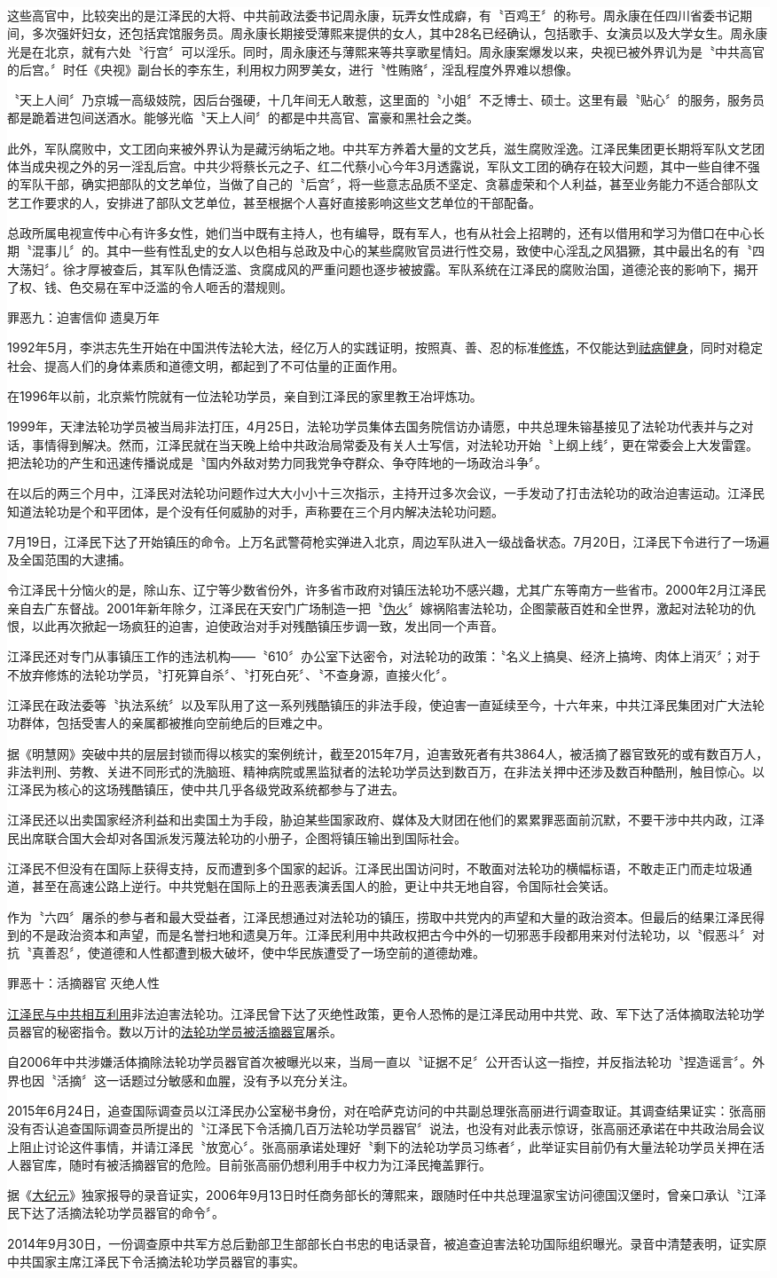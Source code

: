 这些高官中&#65292;比较突出的是江泽民的大将&#12289;中共前政法委书记周永康&#65292;玩弄女性成癖&#65292;有&#12317;百鸡王&#12318;的称号&#12290;周永康在任四川省委书记期间&#65292;多次强奸妇女&#65292;还包括宾馆服务员&#12290;周永康长期接受薄熙来提供的女人&#65292;其中28名已经确认&#65292;包括歌手&#12289;女演员以及大学女生&#12290;周永康光是在北京&#65292;就有六处&#12317;行宫&#12318;可以淫乐&#12290;同时&#65292;周永康还与薄熙来等共享歌星情妇&#12290;周永康案爆发以来&#65292;央视已被外界讥为是&#12317;中共高官的后宫&#12290;&#12318;时任&#12298;央视&#12299;副台长的李东生&#65292;利用权力网罗美女&#65292;进行&#12317;性贿赂&#12318;&#65292;淫乱程度外界难以想像&#12290;</p> <p></p> <p>&#12317;天上人间&#12318;乃京城一高级妓院&#65292;因后台强硬&#65292;十几年间无人敢惹&#65292;这里面的&#12317;小姐&#12318;不乏博士&#12289;硕士&#12290;这里有最&#12317;贴心&#12318;的服务&#65292;服务员都是跪着进包间送酒水&#12290;能够光临&#12317;天上人间&#12318;的都是中共高官&#12289;富豪和黑社会之类&#12290;</p> <p></p> <p>此外&#65292;军队腐败中&#65292;文工团向来被外界认为是藏污纳垢之地&#12290;中共军方养着大量的文艺兵&#65292;滋生腐败淫逸&#12290;江泽民集团更长期将军队文艺团体当成央视之外的另一淫乱后宫&#12290;中共少将蔡长元之子&#12289;红二代蔡小心今年3月透露说&#65292;军队文工团的确存在较大问题&#65292;其中一些自律不强的军队干部&#65292;确实把部队的文艺单位&#65292;当做了自己的&#12317;后宫&#12318;&#65292;将一些意志品质不坚定&#12289;贪慕虚荣和个人利益&#65292;甚至业务能力不适合部队文艺工作要求的人&#65292;安排进了部队文艺单位&#65292;甚至根据个人喜好直接影响这些文艺单位的干部配备&#12290;</p> <p></p> <p>总政所属电视宣传中心有许多女性&#65292;她们当中既有主持人&#65292;也有编导&#65292;既有军人&#65292;也有从社会上招聘的&#65292;还有以借用和学习为借口在中心长期&#12317;混事儿&#12318;的&#12290;其中一些有性乱史的女人以色相与总政及中心的某些腐败官员进行性交易&#65292;致使中心淫乱之风猖獗&#65292;其中最出名的有&#12317;四大荡妇&#12318;&#12290;徐才厚被查后&#65292;其军队色情泛滥&#12289;贪腐成风的严重问题也逐步被披露&#12290;军队系统在江泽民的腐败治国&#65292;道德沦丧的影响下&#65292;揭开了权&#12289;钱&#12289;色交易在军中泛滥的令人咂舌的潜规则&#12290;</p> <p></p> <p> 罪恶九&#65306;迫害信仰 遗臭万年</p>  <p></p> <p>1992年5月&#65292;李洪志先生开始在中国洪传法轮大法&#65292;经亿万人的实践证明&#65292;按照真&#12289;善&#12289;忍的标准<span class='wp_keywordlink'><a href="https://www.qi-gong.me/" title="气功修炼网" target="_blank">修炼</a></span>&#65292;不仅能达到<span class='wp_keywordlink'><a href="https://www.bannedbook.org/forum3/topic52.html" title="电子书：法轮功祛病健身效果调查报告" target="_blank">祛病健身</a></span>&#65292;同时对稳定社会&#12289;提高人们的身体素质和道德文明&#65292;都起到了不可估量的正面作用&#12290;</p> <p></p> <p>在1996年以前&#65292;北京紫竹院就有一位法轮功学员&#65292;亲自到江泽民的家里教王冶坪炼功&#12290;</p> <p></p> <p>1999年&#65292;天津法轮功学员被当局非法打压&#65292;4月25日&#65292;法轮功学员集体去国务院信访办请愿&#65292;中共总理朱镕基接见了法轮功代表并与之对话&#65292;事情得到解决&#12290;然而&#65292;江泽民就在当天晚上给中共政治局常委及有关人士写信&#65292;对法轮功开始&#12317;上纲上线&#12318;&#65292;更在常委会上大发雷霆&#12290;把法轮功的产生和迅速传播说成是&#12317;国内外敌对势力同我党争夺群众&#12289;争夺阵地的一场政治斗争&#12318;&#12290;</p> <p></p> <p>在以后的两三个月中&#65292;江泽民对法轮功问题作过大大小小十三次指示&#65292;主持开过多次会议&#65292;一手发动了打击法轮功的政治迫害运动&#12290;江泽民知道法轮功是个和平团体&#65292;是个没有任何威胁的对手&#65292;声称要在三个月内解决法轮功问题&#12290;</p> <p></p> <p>7月19日&#65292;江泽民下达了开始镇压的命令&#12290;上万名武警荷枪实弹进入北京&#65292;周边军队进入一级战备状态&#12290;7月20日&#65292;江泽民下令进行了一场遍及全国范围的大逮捕&#12290;</p> <p></p> <p>令江泽民十分恼火的是&#65292;除山东&#12289;辽宁等少数省份外&#65292;许多省市政府对镇压法轮功不感兴趣&#65292;尤其广东等南方一些省市&#12290;2000年2月江泽民亲自去广东督战&#12290;2001年新年除夕&#65292;江泽民在天安门广场制造一把&#12317;<span class='wp_keywordlink'><a href="https://www.bannedbook.org/forum11/topic609.html" title="伪火：分析CCAV视频揭示天安门自焚世纪伪案真相" target="_blank">伪火</a></span>&#12318;嫁祸陷害法轮功&#65292;企图蒙蔽百姓和全世界&#65292;激起对法轮功的仇恨&#65292;以此再次掀起一场疯狂的迫害&#65292;迫使政治对手对残酷镇压步调一致&#65292;发出同一个声音&#12290;</p> <p></p> <p>江泽民还对专门从事镇压工作的违法机构&#8212;&#8212;&#12317;610&#12318;办公室下达密令&#65292;对法轮功的政策&#65306;&#12317;名义上搞臭&#12289;经济上搞垮&#12289;肉体上消灭&#12318;&#65307;对于不放弃修炼的法轮功学员&#65292;&#12317;打死算自杀&#12318;&#12289;&#12317;打死白死&#12318;&#12289;&#12317;不查身源&#65292;直接火化&#12318;&#12290;</p> <p></p> <p>   江泽民在政法委等&#12317;执法系统&#12318;以及军队用了这一系列残酷镇压的非法手段&#65292;使迫害一直延续至今&#65292;十六年来&#65292;中共江泽民集团对广大法轮功群体&#65292;包括受害人的亲属都被推向空前绝后的巨难之中&#12290;</p> <p></p> <p>据&#12298;明慧网&#12299;突破中共的层层封锁而得以核实的案例统计&#65292;截至2015年7月&#65292;迫害致死者有共3864人&#65292;被活摘了器官致死的或有数百万人&#65292;非法判刑&#12289;劳教&#12289;关进不同形式的洗脑班&#12289;精神病院或黑监狱者的法轮功学员达到数百万&#65292;在非法关押中还涉及数百种酷刑&#65292;触目惊心&#12290;以江泽民为核心的这场残酷镇压&#65292;使中共几乎各级党政系统都参与了进去&#12290;</p> <p></p> <p>江泽民还以出卖国家经济利益和出卖国土为手段&#65292;胁迫某些国家政府&#12289;媒体及大财团在他们的累累罪恶面前沉默&#65292;不要干涉中共内政&#65292;江泽民出席联合国大会却对各国派发污蔑法轮功的小册子&#65292;企图将镇压输出到国际社会&#12290;</p> <p></p> <p>江泽民不但没有在国际上获得支持&#65292;反而遭到多个国家的起诉&#12290;江泽民出国访问时&#65292;不敢面对法轮功的横幅标语&#65292;不敢走正门而走垃圾通道&#65292;甚至在高速公路上逆行&#12290;中共党魁在国际上的丑恶表演丢国人的脸&#65292;更让中共无地自容&#65292;令国际社会笑话&#12290;</p> <p></p> <p>作为&#12317;六四&#12318;屠杀的参与者和最大受益者&#65292;江泽民想通过对法轮功的镇压&#65292;捞取中共党内的声望和大量的政治资本&#12290;但最后的结果江泽民得到的不是政治资本和声望&#65292;而是名誉扫地和遗臭万年&#12290;江泽民利用中共政权把古今中外的一切邪恶手段都用来对付法轮功&#65292;以&#12317;假恶斗&#12318;对抗&#12317;真善忍&#12318;&#65292;使道德和人性都遭到极大破坏&#65292;使中华民族遭受了一场空前的道德劫难&#12290;</p> <p></p> <p>   罪恶十&#65306;活摘器官 灭绝人性</p> <p></p> <p><span class='wp_keywordlink'><a href="https://www.bannedbook.org/forum11/topic278.html" title="评江泽民与中共相互利用迫害法轮功" target="_blank">江泽民与中共</a></span><span class='wp_keywordlink'><a href="https://www.bannedbook.org/forum11/topic278.html" title="评江泽民与中共相互利用迫害法轮功" target="_blank">相互利用</a></span>非法迫害法轮功&#12290;江泽民曾下达了灭绝性政策&#65292;更令人恐怖的是江泽民动用中共党&#12289;政&#12289;军下达了活体摘取法轮功学员器官的秘密指令&#12290;数以万计的<span class='wp_keywordlink'><a href="https://www.bannedbook.org/forum8/topic1519.html" title="美国智库独立调查：65000法轮功学员被活摘器官" target="_blank">法轮功学员被活摘器官</a></span>屠杀&#12290;</p> <p></p> <p>自2006年中共涉嫌活体摘除法轮功学员器官首次被曝光以来&#65292;当局一直以&#12317;证据不足&#12318;公开否认这一指控&#65292;并反指法轮功&#12317;捏造谣言&#12318;&#12290;外界也因&#12317;活摘&#12318;这一话题过分敏感和血腥&#65292;没有予以充分关注&#12290;</p> <p></p> <p>2015年6月24日&#65292;追查国际调查员以江泽民办公室秘书身份&#65292;对在哈萨克访问的中共副总理张高丽进行调查取证&#12290;其调查结果证实&#65306;张高丽没有否认追查国际调查员所提出的&#12317;江泽民下令活摘几百万法轮功学员器官&#12318;说法&#65292;也没有对此表示惊讶&#65292;张高丽还承诺在中共政治局会议上阻止讨论这件事情&#65292;并请江泽民&#12317;放宽心&#12318;&#12290;张高丽承诺处理好&#12317;剩下的法轮功学员习练者&#12318;&#65292;此举证实目前仍有大量法轮功学员关押在活人器官库&#65292;随时有被活摘器官的危险&#12290;目前张高丽仍想利用手中权力为江泽民掩盖罪行&#12290;</p> <p></p> <p>据&#12298;<span class='wp_keywordlink_affiliate'><a href="http://www.epochtimes.com/" title="大纪元" target="_blank">大纪元</a></span>&#12299;独家报导的录音证实&#65292;2006年9月13日时任商务部长的薄熙来&#65292;跟随时任中共总理温家宝访问德国汉堡时&#65292;曾亲口承认&#12317;江泽民下达了活摘法轮功学员器官的命令&#12318;&#12290;</p> <p></p> <p>2014年9月30日&#65292;一份调查原中共军方总后勤部卫生部部长白书忠的电话录音&#65292;被追查迫害法轮功国际组织曝光&#12290;录音中清楚表明&#65292;证实原中共国家主席江泽民下令活摘法轮功学员器官的事实&#12290;</p> <p></p>
